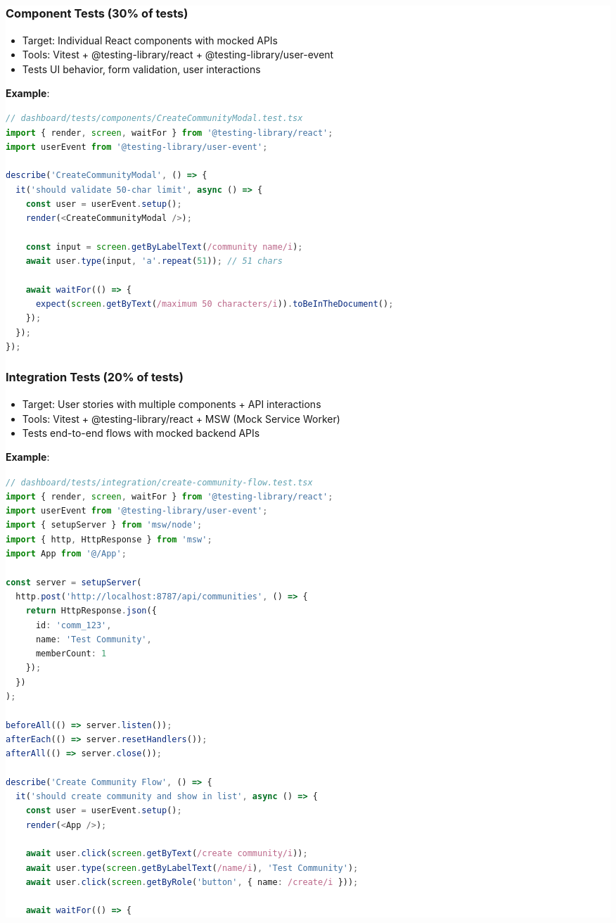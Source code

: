 ### Component Tests (30% of tests)
- Target: Individual React components with mocked APIs
- Tools: Vitest + @testing-library/react + @testing-library/user-event
- Tests UI behavior, form validation, user interactions

**Example**:
```typescript
// dashboard/tests/components/CreateCommunityModal.test.tsx
import { render, screen, waitFor } from '@testing-library/react';
import userEvent from '@testing-library/user-event';

describe('CreateCommunityModal', () => {
  it('should validate 50-char limit', async () => {
    const user = userEvent.setup();
    render(<CreateCommunityModal />);

    const input = screen.getByLabelText(/community name/i);
    await user.type(input, 'a'.repeat(51)); // 51 chars

    await waitFor(() => {
      expect(screen.getByText(/maximum 50 characters/i)).toBeInTheDocument();
    });
  });
});
```

### Integration Tests (20% of tests)
- Target: User stories with multiple components + API interactions
- Tools: Vitest + @testing-library/react + MSW (Mock Service Worker)
- Tests end-to-end flows with mocked backend APIs

**Example**:
```typescript
// dashboard/tests/integration/create-community-flow.test.tsx
import { render, screen, waitFor } from '@testing-library/react';
import userEvent from '@testing-library/user-event';
import { setupServer } from 'msw/node';
import { http, HttpResponse } from 'msw';
import App from '@/App';

const server = setupServer(
  http.post('http://localhost:8787/api/communities', () => {
    return HttpResponse.json({
      id: 'comm_123',
      name: 'Test Community',
      memberCount: 1
    });
  })
);

beforeAll(() => server.listen());
afterEach(() => server.resetHandlers());
afterAll(() => server.close());

describe('Create Community Flow', () => {
  it('should create community and show in list', async () => {
    const user = userEvent.setup();
    render(<App />);

    await user.click(screen.getByText(/create community/i));
    await user.type(screen.getByLabelText(/name/i), 'Test Community');
    await user.click(screen.getByRole('button', { name: /create/i }));

    await waitFor(() => {
```